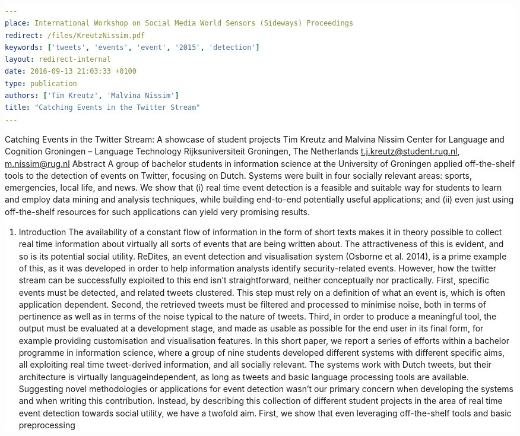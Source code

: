 ```yaml
---
place: International Workshop on Social Media World Sensors (Sideways) Proceedings
redirect: /files/KreutzNissim.pdf
keywords: ['tweets', 'events', 'event', '2015', 'detection']
layout: redirect-internal
date: 2016-09-13 21:03:33 +0100
type: publication
authors: ['Tim Kreutz', 'Malvina Nissim']
title: "Catching Events in the Twitter Stream"
---
```


Catching Events in the Twitter Stream:
A showcase of student projects
Tim Kreutz and Malvina Nissim
Center for Language and Cognition Groningen – Language Technology
Rijksuniversiteit Groningen, The Netherlands
t.j.kreutz@student.rug.nl, m.nissim@rug.nl
Abstract
A group of bachelor students in information science at the University of Groningen applied off-the-shelf tools to the detection of events
on Twitter, focusing on Dutch. Systems were built in four socially relevant areas: sports, emergencies, local life, and news. We show that
(i) real time event detection is a feasible and suitable way for students to learn and employ data mining and analysis techniques, while
building end-to-end potentially useful applications; and (ii) even just using off-the-shelf resources for such applications can yield very
promising results.
1. Introduction
The availability of a constant flow of information in the
form of short texts makes it in theory possible to collect real
time information about virtually all sorts of events that are
being written about. The attractiveness of this is evident,
and so is its potential social utility. ReDites, an event detection
and visualisation system (Osborne et al. 2014), is a
prime example of this, as it was developed in order to help
information analysts identify security-related events.
However, how the twitter stream can be successfully exploited
to this end isn’t straightforward, neither conceptually
nor practically. First, specific events must be detected,
and related tweets clustered. This step must rely on a definition
of what an event is, which is often application dependent.
Second, the retrieved tweets must be filtered and
processed to minimise noise, both in terms of pertinence as
well as in terms of the noise typical to the nature of tweets.
Third, in order to produce a meaningful tool, the output
must be evaluated at a development stage, and made as usable
as possible for the end user in its final form, for example
providing customisation and visualisation features.
In this short paper, we report a series of efforts within a
bachelor programme in information science, where a group
of nine students developed different systems with different
specific aims, all exploiting real time tweet-derived information,
and all socially relevant. The systems work with
Dutch tweets, but their architecture is virtually languageindependent,
as long as tweets and basic language processing
tools are available. Suggesting novel methodologies or
applications for event detection wasn’t our primary concern
when developing the systems and when writing this contribution.
Instead, by describing this collection of different
student projects in the area of real time event detection
towards social utility, we have a twofold aim. First, we
show that even leveraging off-the-shelf tools and basic preprocessing
